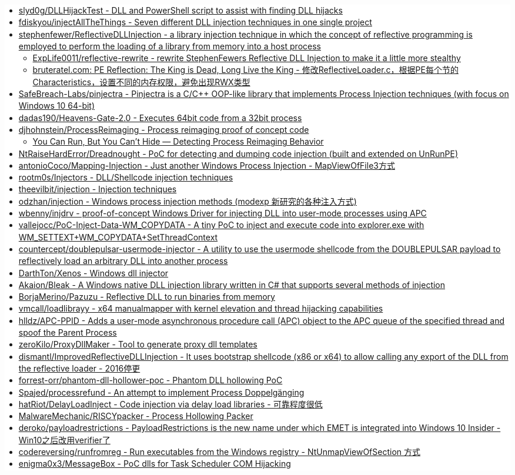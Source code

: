 * [slyd0g/DLLHijackTest - DLL and PowerShell script to assist with finding DLL hijacks](https://github.com/slyd0g/DLLHijackTest)
* [fdiskyou/injectAllTheThings - Seven different DLL injection techniques in one single project](https://github.com/fdiskyou/injectAllTheThings)
* [stephenfewer/ReflectiveDLLInjection - a library injection technique in which the concept of reflective programming is employed to perform the loading of a library from memory into a host process](https://github.com/stephenfewer/ReflectiveDLLInjection)
  * [ExpLife0011/reflective-rewrite - rewrite StephenFewers Reflective DLL Injection to make it a little more stealthy](https://github.com/ExpLife0011/reflective-rewrite)
  * [bruteratel.com: PE Reflection: The King is Dead, Long Live the King - 修改ReflectiveLoader.c，根据PE每个节的Characteristics，设置不同的内存权限，避免出现RWX类型](https://bruteratel.com/research/feature-update/2021/06/01/PE-Reflection-Long-Live-The-King/)
* [SafeBreach-Labs/pinjectra - Pinjectra is a C/C++ OOP-like library that implements Process Injection techniques (with focus on Windows 10 64-bit)](https://github.com/SafeBreach-Labs/pinjectra)
* [dadas190/Heavens-Gate-2.0 - Executes 64bit code from a 32bit process](https://github.com/dadas190/Heavens-Gate-2.0)
* [djhohnstein/ProcessReimaging - Process reimaging proof of concept code](https://github.com/djhohnstein/ProcessReimaging)
  * [You Can Run, But You Can’t Hide — Detecting Process Reimaging Behavior](https://posts.specterops.io/you-can-run-but-you-cant-hide-detecting-process-reimaging-behavior-e6bb9a10c40b)
* [NtRaiseHardError/Dreadnought - PoC for detecting and dumping code injection (built and extended on UnRunPE)](https://github.com/NtRaiseHardError/Dreadnought)
* [antonioCoco/Mapping-Injection - Just another Windows Process Injection - MapViewOfFile3方式](https://github.com/antonioCoco/Mapping-Injection)
* [rootm0s/Injectors - DLL/Shellcode injection techniques](https://github.com/rootm0s/Injectors)
* [theevilbit/injection - Injection techniques](https://github.com/theevilbit/injection)
* [odzhan/injection - Windows process injection methods (modexp 新研究的各种注入方式)](https://github.com/odzhan/injection)
* [wbenny/injdrv - proof-of-concept Windows Driver for injecting DLL into user-mode processes using APC](https://github.com/wbenny/injdrv)
* [vallejocc/PoC-Inject-Data-WM_COPYDATA - A tiny PoC to inject and execute code into explorer.exe with WM_SETTEXT+WM_COPYDATA+SetThreadContext](https://github.com/vallejocc/PoC-Inject-Data-WM_COPYDATA)
* [countercept/doublepulsar-usermode-injector - A utility to use the usermode shellcode from the DOUBLEPULSAR payload to reflectively load an arbitrary DLL into another process](https://github.com/countercept/doublepulsar-usermode-injector)
* [DarthTon/Xenos - Windows dll injector](https://github.com/DarthTon/Xenos)
* [Akaion/Bleak - A Windows native DLL injection library written in C# that supports several methods of injection](https://github.com/Akaion/Bleak)
* [BorjaMerino/Pazuzu - Reflective DLL to run binaries from memory](https://github.com/BorjaMerino/Pazuzu)
* [vmcall/loadlibrayy - x64 manualmapper with kernel elevation and thread hijacking capabilities](https://github.com/vmcall/loadlibrayy)
* [hlldz/APC-PPID - Adds a user-mode asynchronous procedure call (APC) object to the APC queue of the specified thread and spoof the Parent Process](https://github.com/hlldz/APC-PPID)
* [zeroKilo/ProxyDllMaker - Tool to generate proxy dll templates](https://github.com/zeroKilo/ProxyDllMaker)
* [dismantl/ImprovedReflectiveDLLInjection - It uses bootstrap shellcode (x86 or x64) to allow calling any export of the DLL from the reflective loader - 2016停更](https://github.com/dismantl/ImprovedReflectiveDLLInjection)
* [forrest-orr/phantom-dll-hollower-poc - Phantom DLL hollowing PoC](https://github.com/forrest-orr/phantom-dll-hollower-poc)
* [Spajed/processrefund - An attempt to implement Process Doppelgänging](https://github.com/Spajed/processrefund)
* [hatRiot/DelayLoadInject - Code injection via delay load libraries - 可靠程度很低](https://github.com/hatRiot/DelayLoadInject)
* [MalwareMechanic/RISCYpacker - Process Hollowing Packer](https://github.com/MalwareMechanic/RISCYpacker)
* [deroko/payloadrestrictions - PayloadRestrictions is the new name under which EMET is integrated into Windows 10 Insider - Win10之后改用verifier了](https://github.com/deroko/payloadrestrictions)
* [codereversing/runfromreg - Run executables from the Windows registry - NtUnmapViewOfSection 方式](https://github.com/codereversing/runfromreg)
* [enigma0x3/MessageBox - PoC dlls for Task Scheduler COM Hijacking](https://github.com/enigma0x3/MessageBox)